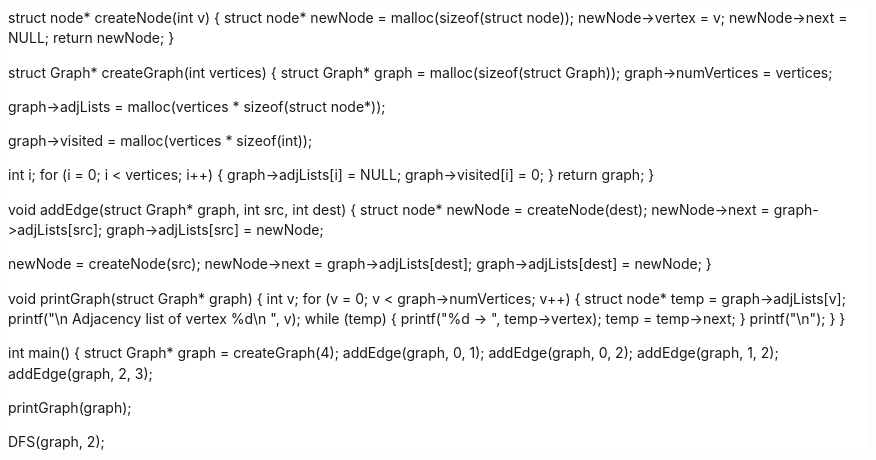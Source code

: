 struct node* createNode(int v) {
  struct node* newNode = malloc(sizeof(struct node));
  newNode->vertex = v;
  newNode->next = NULL;
  return newNode;
}

struct Graph* createGraph(int vertices) {
  struct Graph* graph = malloc(sizeof(struct Graph));
  graph->numVertices = vertices;

  graph->adjLists = malloc(vertices * sizeof(struct node*));

  graph->visited = malloc(vertices * sizeof(int));

  int i;
  for (i = 0; i < vertices; i++) {
    graph->adjLists[i] = NULL;
    graph->visited[i] = 0;
  }
  return graph;
}

void addEdge(struct Graph* graph, int src, int dest) {
  struct node* newNode = createNode(dest);
  newNode->next = graph->adjLists[src];
  graph->adjLists[src] = newNode;

  newNode = createNode(src);
  newNode->next = graph->adjLists[dest];
  graph->adjLists[dest] = newNode;
}

void printGraph(struct Graph* graph) {
  int v;
  for (v = 0; v < graph->numVertices; v++) {
    struct node* temp = graph->adjLists[v];
    printf("\n Adjacency list of vertex %d\n ", v);
    while (temp) {
      printf("%d -> ", temp->vertex);
      temp = temp->next;
    }
    printf("\n");
  }
}

int main() {
  struct Graph* graph = createGraph(4);
  addEdge(graph, 0, 1);
  addEdge(graph, 0, 2);
  addEdge(graph, 1, 2);
  addEdge(graph, 2, 3);

  printGraph(graph);

  DFS(graph, 2);
